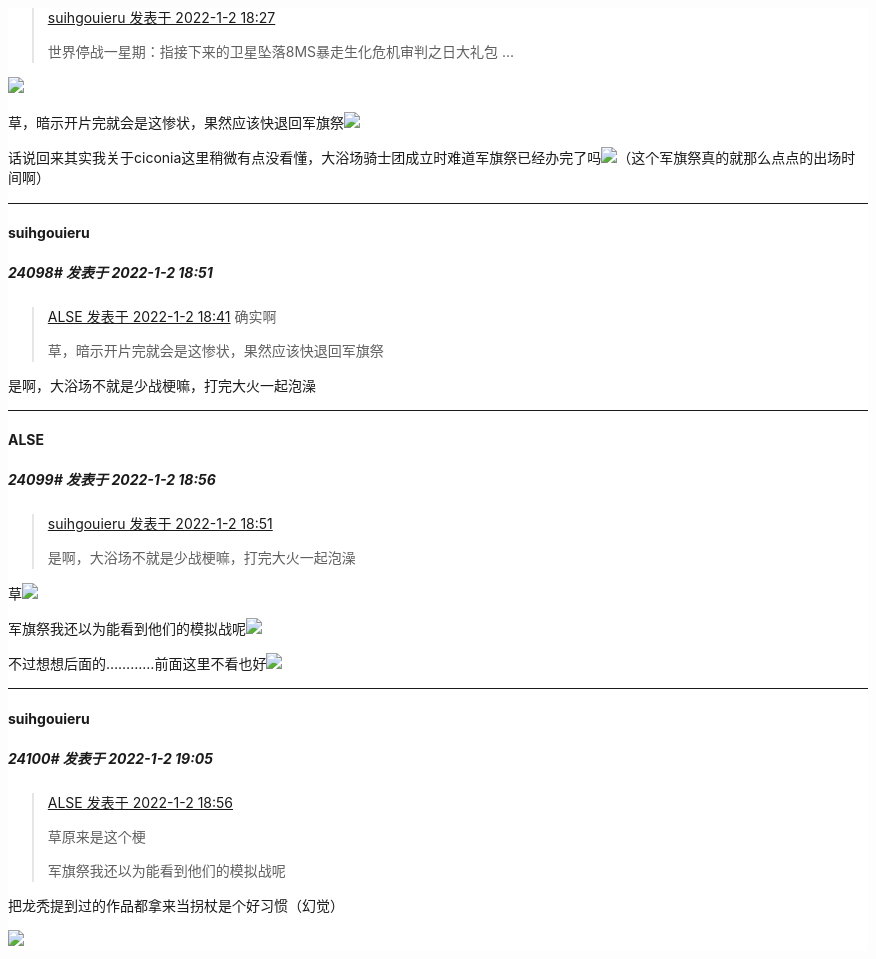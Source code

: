 <blockquote><a href="httphttps://bbs.saraba1st.com/2b/forum.php?mod=redirect&amp;goto=findpost&amp;pid=54139121&amp;ptid=2001963" target="_blank">suihgouieru 发表于 2022-1-2 18:27</a>

世界停战一星期：指接下来的卫星坠落8MS暴走生化危机审判之日大礼包 ...</blockquote>
<img src="https://static.saraba1st.com/image/smiley/face2017/068.png" referrerpolicy="no-referrer">

草，暗示开片完就会是这惨状，果然应该快退回军旗祭<img src="https://static.saraba1st.com/image/smiley/face2017/067.png" referrerpolicy="no-referrer">

话说回来其实我关于ciconia这里稍微有点没看懂，大浴场骑士团成立时难道军旗祭已经办完了吗<img src="https://static.saraba1st.com/image/smiley/face2017/068.png" referrerpolicy="no-referrer">（这个军旗祭真的就那么点点的出场时间啊）

*****

####  suihgouieru  
##### 24098#       发表于 2022-1-2 18:51

<blockquote><a href="httphttps://bbs.saraba1st.com/2b/forum.php?mod=redirect&amp;goto=findpost&amp;pid=54139233&amp;ptid=2001963" target="_blank">ALSE 发表于 2022-1-2 18:41</a>
确实啊

草，暗示开片完就会是这惨状，果然应该快退回军旗祭</blockquote>
是啊，大浴场不就是少战梗嘛，打完大火一起泡澡

*****

####  ALSE  
##### 24099#       发表于 2022-1-2 18:56

<blockquote><a href="httphttps://bbs.saraba1st.com/2b/forum.php?mod=redirect&amp;goto=findpost&amp;pid=54139332&amp;ptid=2001963" target="_blank">suihgouieru 发表于 2022-1-2 18:51</a>

是啊，大浴场不就是少战梗嘛，打完大火一起泡澡</blockquote>
草<img src="https://static.saraba1st.com/image/smiley/face2017/067.png" referrerpolicy="no-referrer">

军旗祭我还以为能看到他们的模拟战呢<img src="https://static.saraba1st.com/image/smiley/face2017/068.png" referrerpolicy="no-referrer">

不过想想后面的…………前面这里不看也好<img src="https://static.saraba1st.com/image/smiley/face2017/068.png" referrerpolicy="no-referrer">



*****

####  suihgouieru  
##### 24100#       发表于 2022-1-2 19:05

<blockquote><a href="httphttps://bbs.saraba1st.com/2b/forum.php?mod=redirect&amp;goto=findpost&amp;pid=54139375&amp;ptid=2001963" target="_blank">ALSE 发表于 2022-1-2 18:56</a>

草原来是这个梗

军旗祭我还以为能看到他们的模拟战呢</blockquote>
把龙秃提到过的作品都拿来当拐杖是个好习惯（幻觉）

<img src="https://img.saraba1st.com/forum/202201/02/190451urrlffffs8yopffl.png" referrerpolicy="no-referrer">
